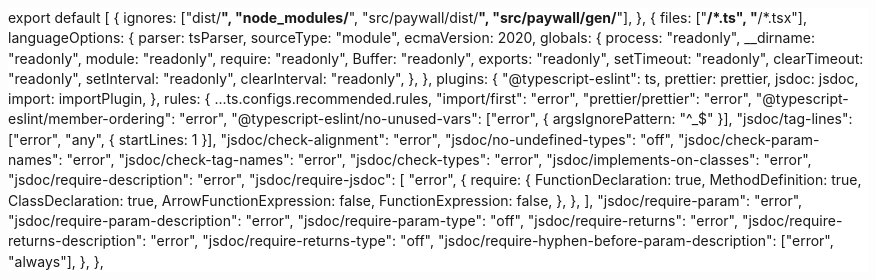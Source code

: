 export default [
  {
    ignores: ["dist/**", "node_modules/**", "src/paywall/dist/**", "src/paywall/gen/**"],
  },
  {
    files: ["**/*.ts", "**/*.tsx"],
    languageOptions: {
      parser: tsParser,
      sourceType: "module",
      ecmaVersion: 2020,
      globals: {
        process: "readonly",
        __dirname: "readonly",
        module: "readonly",
        require: "readonly",
        Buffer: "readonly",
        exports: "readonly",
        setTimeout: "readonly",
        clearTimeout: "readonly",
        setInterval: "readonly",
        clearInterval: "readonly",
      },
    },
    plugins: {
      "@typescript-eslint": ts,
      prettier: prettier,
      jsdoc: jsdoc,
      import: importPlugin,
    },
    rules: {
      ...ts.configs.recommended.rules,
      "import/first": "error",
      "prettier/prettier": "error",
      "@typescript-eslint/member-ordering": "error",
      "@typescript-eslint/no-unused-vars": ["error", { argsIgnorePattern: "^_$" }],
      "jsdoc/tag-lines": ["error", "any", { startLines: 1 }],
      "jsdoc/check-alignment": "error",
      "jsdoc/no-undefined-types": "off",
      "jsdoc/check-param-names": "error",
      "jsdoc/check-tag-names": "error",
      "jsdoc/check-types": "error",
      "jsdoc/implements-on-classes": "error",
      "jsdoc/require-description": "error",
      "jsdoc/require-jsdoc": [
        "error",
        {
          require: {
            FunctionDeclaration: true,
            MethodDefinition: true,
            ClassDeclaration: true,
            ArrowFunctionExpression: false,
            FunctionExpression: false,
          },
        },
      ],
      "jsdoc/require-param": "error",
      "jsdoc/require-param-description": "error",
      "jsdoc/require-param-type": "off",
      "jsdoc/require-returns": "error",
      "jsdoc/require-returns-description": "error",
      "jsdoc/require-returns-type": "off",
      "jsdoc/require-hyphen-before-param-description": ["error", "always"],
    },
  },